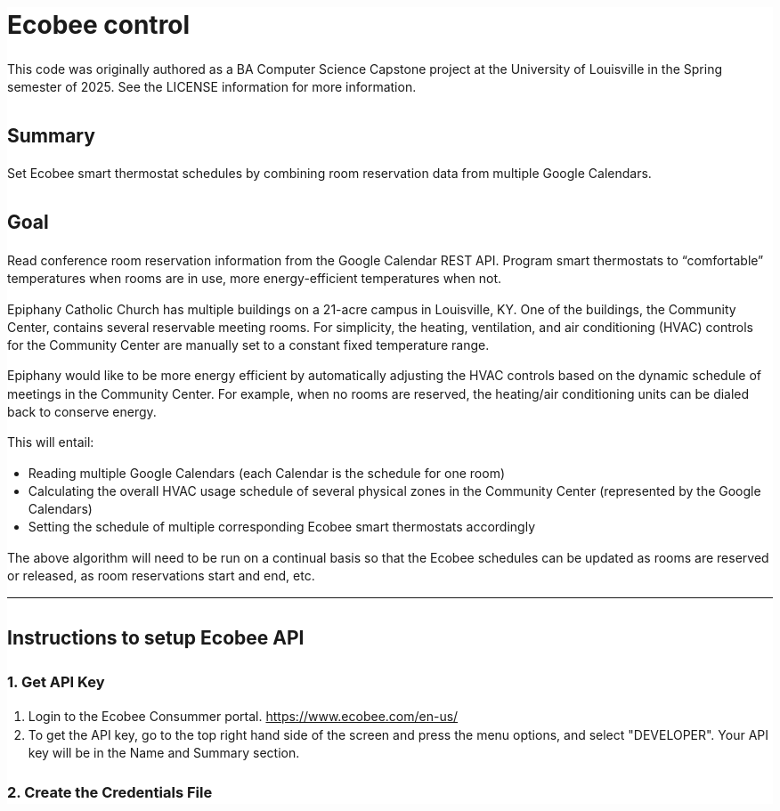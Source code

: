 # Ecobee control

This code was originally authored as a BA Computer Science Capstone
project at the University of Louisville in the Spring semester
of 2025.  See the LICENSE information for more information.

## Summary

Set Ecobee smart thermostat schedules by combining room reservation
data from multiple Google Calendars.

## Goal
Read conference room reservation information from the Google Calendar
REST API. Program smart thermostats to “comfortable” temperatures when
rooms are in use, more energy-efficient temperatures when not.

Epiphany Catholic Church has multiple buildings on a 21-acre campus in
Louisville, KY.  One of the buildings, the Community Center, contains
several reservable meeting rooms.  For simplicity, the heating,
ventilation, and air conditioning (HVAC) controls for the Community
Center are manually set to a constant fixed temperature range.

Epiphany would like to be more energy efficient by automatically
adjusting the HVAC controls based on the dynamic schedule of meetings
in the Community Center.  For example, when no rooms are reserved, the
heating/air conditioning units can be dialed back to conserve energy.

This will entail:

- Reading multiple Google Calendars (each Calendar is the schedule for
  one room)
- Calculating the overall HVAC usage schedule of several physical
  zones in the Community Center (represented by the Google Calendars)
- Setting the schedule of multiple corresponding Ecobee smart
  thermostats accordingly

The above algorithm will need to be run on a continual basis so that
the Ecobee schedules can be updated as rooms are reserved or released,
as room reservations start and end, etc.

---

## Instructions to setup Ecobee API

### 1. Get API Key

1. Login to the Ecobee Consummer portal. https://www.ecobee.com/en-us/
2. To get the API key, go to the top right hand side of the screen and
   press the menu options, and select "DEVELOPER". Your API key will
   be in the Name and Summary section.

### 2. Create the Credentials File
